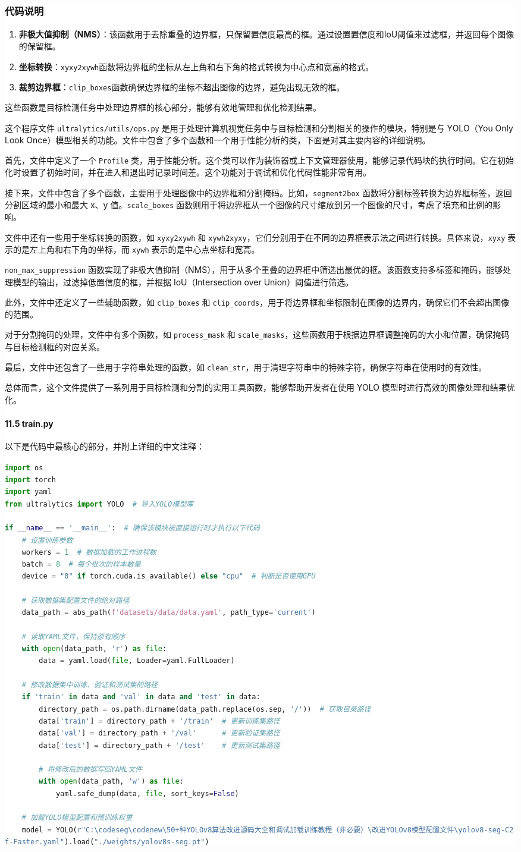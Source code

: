 ### 代码说明
1. **非极大值抑制（NMS）**：该函数用于去除重叠的边界框，只保留置信度最高的框。通过设置置信度和IoU阈值来过滤框，并返回每个图像的保留框。
  
2. **坐标转换**：`xyxy2xywh`函数将边界框的坐标从左上角和右下角的格式转换为中心点和宽高的格式。

3. **裁剪边界框**：`clip_boxes`函数确保边界框的坐标不超出图像的边界，避免出现无效的框。

这些函数是目标检测任务中处理边界框的核心部分，能够有效地管理和优化检测结果。

这个程序文件 `ultralytics/utils/ops.py` 是用于处理计算机视觉任务中与目标检测和分割相关的操作的模块，特别是与 YOLO（You Only Look Once）模型相关的功能。文件中包含了多个函数和一个用于性能分析的类，下面是对其主要内容的详细说明。

首先，文件中定义了一个 `Profile` 类，用于性能分析。这个类可以作为装饰器或上下文管理器使用，能够记录代码块的执行时间。它在初始化时设置了初始时间，并在进入和退出时记录时间差。这个功能对于调试和优化代码性能非常有用。

接下来，文件中包含了多个函数，主要用于处理图像中的边界框和分割掩码。比如，`segment2box` 函数将分割标签转换为边界框标签，返回分割区域的最小和最大 x、y 值。`scale_boxes` 函数则用于将边界框从一个图像的尺寸缩放到另一个图像的尺寸，考虑了填充和比例的影响。

文件中还有一些用于坐标转换的函数，如 `xyxy2xywh` 和 `xywh2xyxy`，它们分别用于在不同的边界框表示法之间进行转换。具体来说，`xyxy` 表示的是左上角和右下角的坐标，而 `xywh` 表示的是中心点坐标和宽高。

`non_max_suppression` 函数实现了非极大值抑制（NMS），用于从多个重叠的边界框中筛选出最优的框。该函数支持多标签和掩码，能够处理模型的输出，过滤掉低置信度的框，并根据 IoU（Intersection over Union）阈值进行筛选。

此外，文件中还定义了一些辅助函数，如 `clip_boxes` 和 `clip_coords`，用于将边界框和坐标限制在图像的边界内，确保它们不会超出图像的范围。

对于分割掩码的处理，文件中有多个函数，如 `process_mask` 和 `scale_masks`，这些函数用于根据边界框调整掩码的大小和位置，确保掩码与目标检测框的对应关系。

最后，文件中还包含了一些用于字符串处理的函数，如 `clean_str`，用于清理字符串中的特殊字符，确保字符串在使用时的有效性。

总体而言，这个文件提供了一系列用于目标检测和分割的实用工具函数，能够帮助开发者在使用 YOLO 模型时进行高效的图像处理和结果优化。

#### 11.5 train.py

以下是代码中最核心的部分，并附上详细的中文注释：

```python
import os
import torch
import yaml
from ultralytics import YOLO  # 导入YOLO模型库

if __name__ == '__main__':  # 确保该模块被直接运行时才执行以下代码
    # 设置训练参数
    workers = 1  # 数据加载的工作进程数
    batch = 8  # 每个批次的样本数量
    device = "0" if torch.cuda.is_available() else "cpu"  # 判断是否使用GPU

    # 获取数据集配置文件的绝对路径
    data_path = abs_path(f'datasets/data/data.yaml', path_type='current')

    # 读取YAML文件，保持原有顺序
    with open(data_path, 'r') as file:
        data = yaml.load(file, Loader=yaml.FullLoader)

    # 修改数据集中训练、验证和测试集的路径
    if 'train' in data and 'val' in data and 'test' in data:
        directory_path = os.path.dirname(data_path.replace(os.sep, '/'))  # 获取目录路径
        data['train'] = directory_path + '/train'  # 更新训练集路径
        data['val'] = directory_path + '/val'      # 更新验证集路径
        data['test'] = directory_path + '/test'    # 更新测试集路径

        # 将修改后的数据写回YAML文件
        with open(data_path, 'w') as file:
            yaml.safe_dump(data, file, sort_keys=False)

    # 加载YOLO模型配置和预训练权重
    model = YOLO(r"C:\codeseg\codenew\50+种YOLOv8算法改进源码大全和调试加载训练教程（非必要）\改进YOLOv8模型配置文件\yolov8-seg-C2f-Faster.yaml").load("./weights/yolov8s-seg.pt")
```